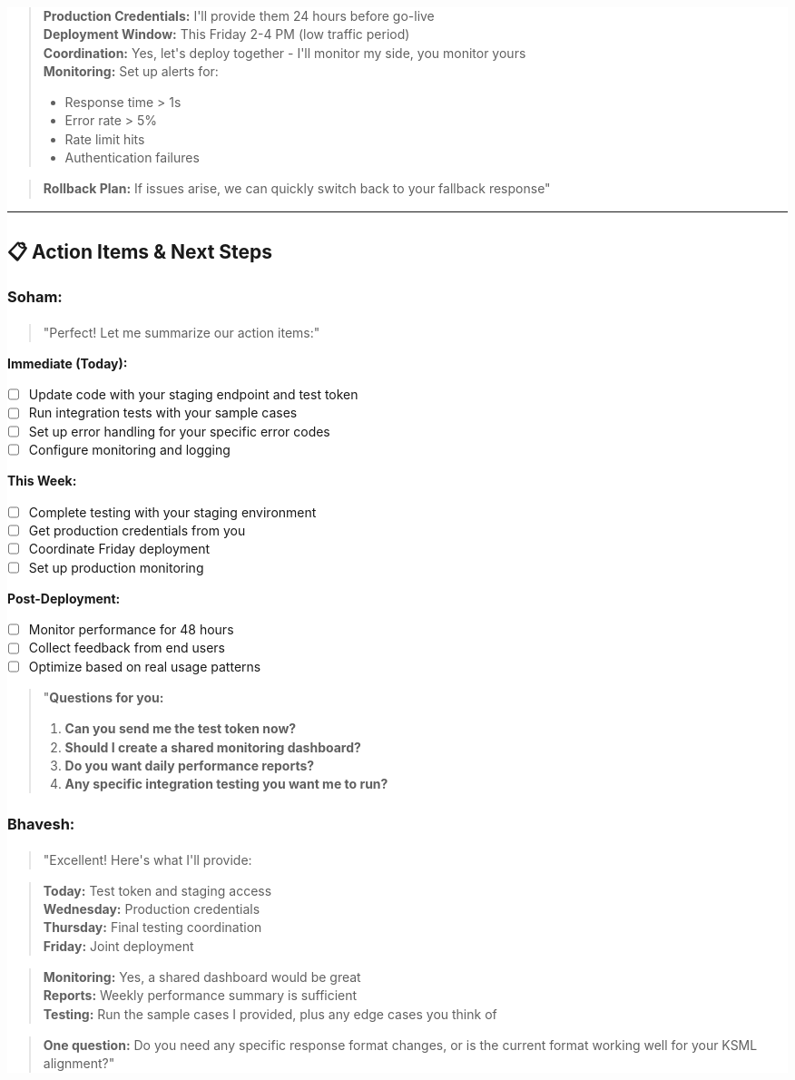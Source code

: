 > **Production Credentials:** I'll provide them 24 hours before go-live  
> **Deployment Window:** This Friday 2-4 PM (low traffic period)  
> **Coordination:** Yes, let's deploy together - I'll monitor my side, you monitor yours  
> **Monitoring:** Set up alerts for:
> - Response time > 1s
> - Error rate > 5%
> - Rate limit hits
> - Authentication failures

> **Rollback Plan:** If issues arise, we can quickly switch back to your fallback response"

---

## 📋 **Action Items & Next Steps**

### **Soham:**
> "Perfect! Let me summarize our action items:"

**Immediate (Today):**
- [ ] Update code with your staging endpoint and test token
- [ ] Run integration tests with your sample cases
- [ ] Set up error handling for your specific error codes
- [ ] Configure monitoring and logging

**This Week:**
- [ ] Complete testing with your staging environment
- [ ] Get production credentials from you
- [ ] Coordinate Friday deployment
- [ ] Set up production monitoring

**Post-Deployment:**
- [ ] Monitor performance for 48 hours
- [ ] Collect feedback from end users
- [ ] Optimize based on real usage patterns

> "**Questions for you:**
> 1. **Can you send me the test token now?**
> 2. **Should I create a shared monitoring dashboard?**
> 3. **Do you want daily performance reports?**
> 4. **Any specific integration testing you want me to run?**

### **Bhavesh:**
> "Excellent! Here's what I'll provide:

> **Today:** Test token and staging access  
> **Wednesday:** Production credentials  
> **Thursday:** Final testing coordination  
> **Friday:** Joint deployment

> **Monitoring:** Yes, a shared dashboard would be great  
> **Reports:** Weekly performance summary is sufficient  
> **Testing:** Run the sample cases I provided, plus any edge cases you think of

> **One question:** Do you need any specific response format changes, or is the current format working well for your KSML alignment?"
